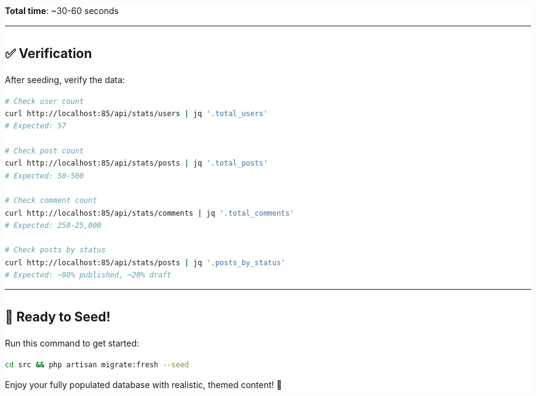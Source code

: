 **Total time**: ~30-60 seconds

---

## ✅ Verification

After seeding, verify the data:

```bash
# Check user count
curl http://localhost:85/api/stats/users | jq '.total_users'
# Expected: 57

# Check post count
curl http://localhost:85/api/stats/posts | jq '.total_posts'
# Expected: 50-500

# Check comment count
curl http://localhost:85/api/stats/comments | jq '.total_comments'
# Expected: 250-25,000

# Check posts by status
curl http://localhost:85/api/stats/posts | jq '.posts_by_status'
# Expected: ~80% published, ~20% draft
```

---

## 🎉 Ready to Seed!

Run this command to get started:

```bash
cd src && php artisan migrate:fresh --seed
```

Enjoy your fully populated database with realistic, themed content! 🚀

